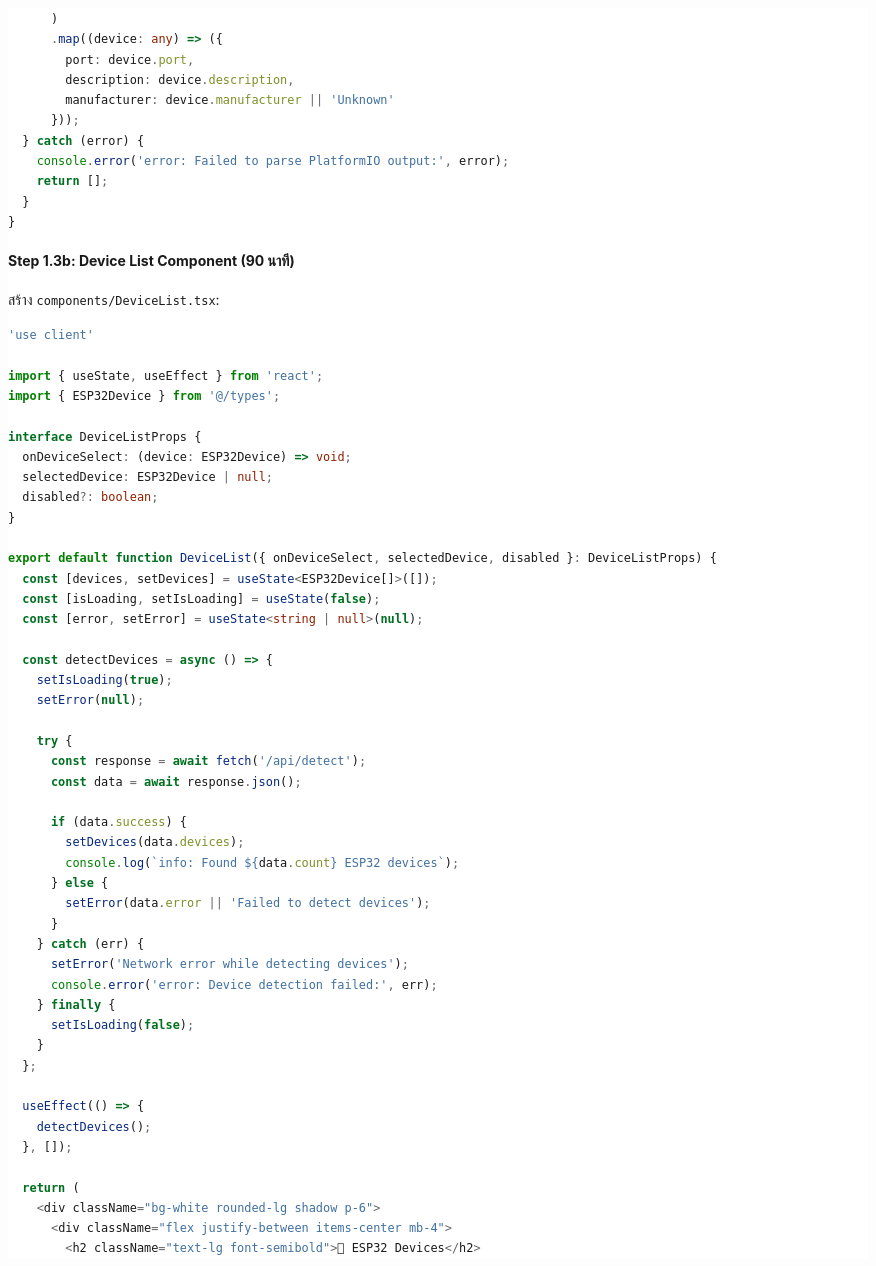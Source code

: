 ```typescript
      )
      .map((device: any) => ({
        port: device.port,
        description: device.description,
        manufacturer: device.manufacturer || 'Unknown'
      }));
  } catch (error) {
    console.error('error: Failed to parse PlatformIO output:', error);
    return [];
  }
}
```

#### **Step 1.3b: Device List Component (90 นาที)**

สร้าง `components/DeviceList.tsx`:

```typescript
'use client'

import { useState, useEffect } from 'react';
import { ESP32Device } from '@/types';

interface DeviceListProps {
  onDeviceSelect: (device: ESP32Device) => void;
  selectedDevice: ESP32Device | null;
  disabled?: boolean;
}

export default function DeviceList({ onDeviceSelect, selectedDevice, disabled }: DeviceListProps) {
  const [devices, setDevices] = useState<ESP32Device[]>([]);
  const [isLoading, setIsLoading] = useState(false);
  const [error, setError] = useState<string | null>(null);

  const detectDevices = async () => {
    setIsLoading(true);
    setError(null);
    
    try {
      const response = await fetch('/api/detect');
      const data = await response.json();
      
      if (data.success) {
        setDevices(data.devices);
        console.log(`info: Found ${data.count} ESP32 devices`);
      } else {
        setError(data.error || 'Failed to detect devices');
      }
    } catch (err) {
      setError('Network error while detecting devices');
      console.error('error: Device detection failed:', err);
    } finally {
      setIsLoading(false);
    }
  };

  useEffect(() => {
    detectDevices();
  }, []);

  return (
    <div className="bg-white rounded-lg shadow p-6">
      <div className="flex justify-between items-center mb-4">
        <h2 className="text-lg font-semibold">🔌 ESP32 Devices</h2>
```